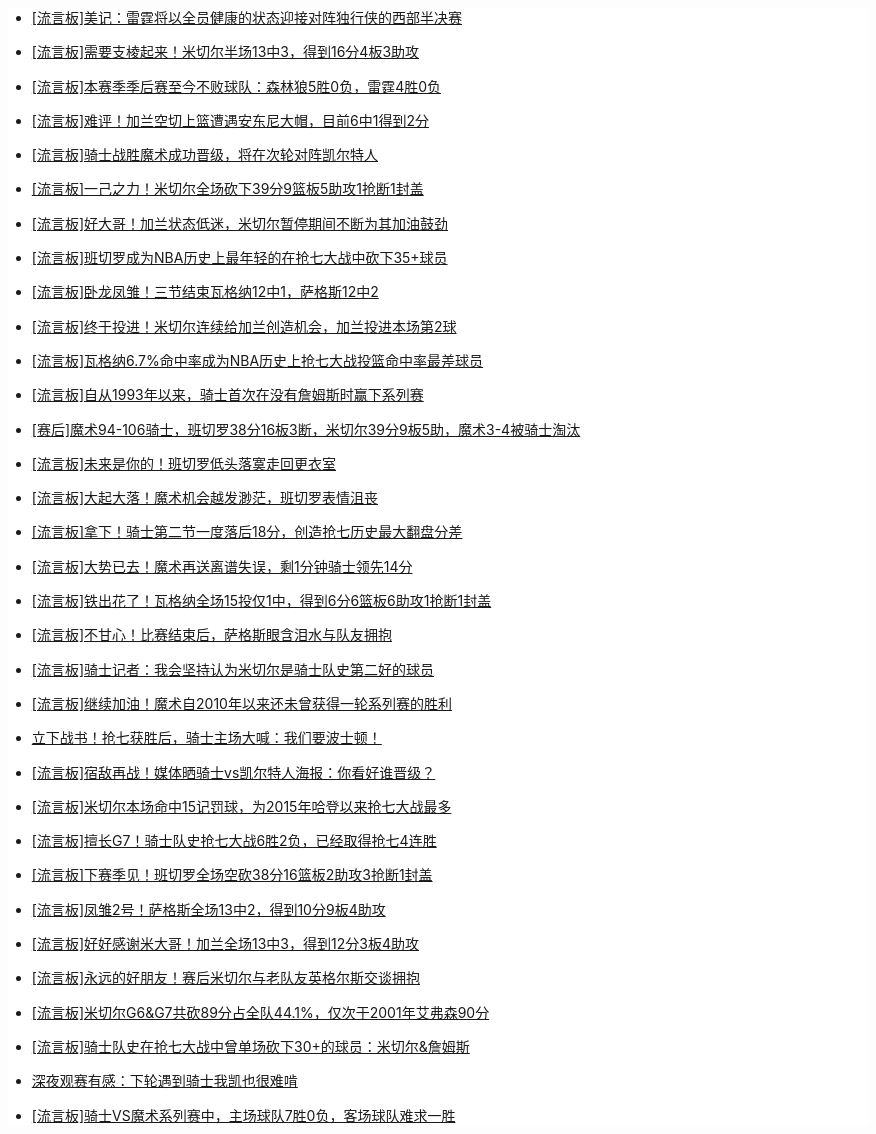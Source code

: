 + [[流言板]美记：雷霆将以全员健康的状态迎接对阵独行侠的西部半决赛](https://bbs.hupu.com/626182524.html)

+ [[流言板]需要支棱起来！米切尔半场13中3，得到16分4板3助攻](https://bbs.hupu.com/626182491.html)

+ [[流言板]本赛季季后赛至今不败球队：森林狼5胜0负，雷霆4胜0负](https://bbs.hupu.com/626182588.html)

+ [[流言板]难评！加兰空切上篮遭遇安东尼大帽，目前6中1得到2分](https://bbs.hupu.com/626182353.html)

+ [[流言板]骑士战胜魔术成功晋级，将在次轮对阵凯尔特人](https://bbs.hupu.com/626182880.html)

+ [[流言板]一己之力！米切尔全场砍下39分9篮板5助攻1抢断1封盖](https://bbs.hupu.com/626182887.html)

+ [[流言板]好大哥！加兰状态低迷，米切尔暂停期间不断为其加油鼓劲](https://bbs.hupu.com/626182791.html)

+ [[流言板]班切罗成为NBA历史上最年轻的在抢七大战中砍下35+球员](https://bbs.hupu.com/626182857.html)

+ [[流言板]卧龙凤雏！三节结束瓦格纳12中1，萨格斯12中2](https://bbs.hupu.com/626182723.html)

+ [[流言板]终于投进！米切尔连续给加兰创造机会，加兰投进本场第2球](https://bbs.hupu.com/626182781.html)

+ [[流言板]瓦格纳6.7%命中率成为NBA历史上抢七大战投篮命中率最差球员](https://bbs.hupu.com/626182995.html)

+ [[流言板]自从1993年以来，骑士首次在没有詹姆斯时赢下系列赛](https://bbs.hupu.com/626182957.html)

+ [[赛后]魔术94-106骑士，班切罗38分16板3断，米切尔39分9板5助，魔术3-4被骑士淘汰](https://bbs.hupu.com/626182867.html)

+ [[流言板]未来是你的！班切罗低头落寞走回更衣室](https://bbs.hupu.com/626182940.html)

+ [[流言板]大起大落！魔术机会越发渺茫，班切罗表情沮丧](https://bbs.hupu.com/626182848.html)

+ [[流言板]拿下！骑士第二节一度落后18分，创造抢七历史最大翻盘分差](https://bbs.hupu.com/626182952.html)

+ [[流言板]大势已去！魔术再送离谱失误，剩1分钟骑士领先14分](https://bbs.hupu.com/626182858.html)

+ [[流言板]铁出花了！瓦格纳全场15投仅1中，得到6分6篮板6助攻1抢断1封盖](https://bbs.hupu.com/626182928.html)

+ [[流言板]不甘心！比赛结束后，萨格斯眼含泪水与队友拥抱](https://bbs.hupu.com/626182911.html)

+ [[流言板]骑士记者：我会坚持认为米切尔是骑士队史第二好的球员](https://bbs.hupu.com/626183102.html)

+ [[流言板]继续加油！魔术自2010年以来还未曾获得一轮系列赛的胜利](https://bbs.hupu.com/626183009.html)

+ [立下战书！抢七获胜后，骑士主场大喊：我们要波士顿！](https://bbs.hupu.com/626183080.html)

+ [[流言板]宿敌再战！媒体晒骑士vs凯尔特人海报：你看好谁晋级？](https://bbs.hupu.com/626183018.html)

+ [[流言板]米切尔本场命中15记罚球，为2015年哈登以来抢七大战最多](https://bbs.hupu.com/626182974.html)

+ [[流言板]擅长G7！骑士队史抢七大战6胜2负，已经取得抢七4连胜](https://bbs.hupu.com/626183115.html)

+ [[流言板]下赛季见！班切罗全场空砍38分16篮板2助攻3抢断1封盖](https://bbs.hupu.com/626182924.html)

+ [[流言板]凤雏2号！萨格斯全场13中2，得到10分9板4助攻](https://bbs.hupu.com/626182960.html)

+ [[流言板]好好感谢米大哥！加兰全场13中3，得到12分3板4助攻](https://bbs.hupu.com/626182969.html)

+ [[流言板]永远的好朋友！赛后米切尔与老队友英格尔斯交谈拥抱](https://bbs.hupu.com/626182923.html)

+ [[流言板]米切尔G6&G7共砍89分占全队44.1%，仅次于2001年艾弗森90分](https://bbs.hupu.com/626183048.html)

+ [[流言板]骑士队史在抢七大战中曾单场砍下30+的球员：米切尔&詹姆斯](https://bbs.hupu.com/626183058.html)

+ [深夜观赛有感：下轮遇到骑士我凯也很难啃](https://bbs.hupu.com/626182804.html)

+ [[流言板]骑士VS魔术系列赛中，主场球队7胜0负，客场球队难求一胜](https://bbs.hupu.com/626182920.html)
